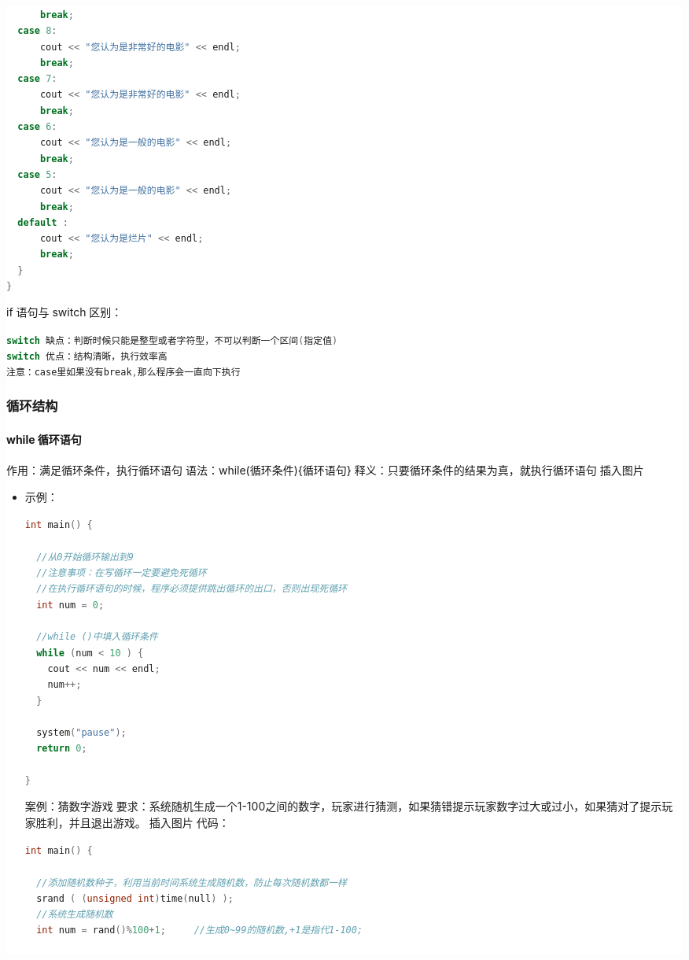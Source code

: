   ```cpp
        break;
    case 8:
        cout << "您认为是非常好的电影" << endl;
        break;
    case 7:
        cout << "您认为是非常好的电影" << endl;
        break;
    case 6:
        cout << "您认为是一般的电影" << endl;
        break;
    case 5:
        cout << "您认为是一般的电影" << endl;
        break;
    default :
        cout << "您认为是烂片" << endl;
        break;
    }
  }
  ```
  if 语句与 switch 区别：
  ```cpp
  switch 缺点：判断时候只能是整型或者字符型，不可以判断一个区间(指定值)
  switch 优点：结构清晰，执行效率高
  注意：case里如果没有break,那么程序会一直向下执行
  ```
### 循环结构
#### while 循环语句
  作用：满足循环条件，执行循环语句
  语法：while(循环条件){循环语句}
  释义：只要循环条件的结果为真，就执行循环语句
  插入图片
- 示例：
  ```cpp
  int main() {

    //从0开始循环输出到9
    //注意事项：在写循环一定要避免死循环
    //在执行循环语句的时候，程序必须提供跳出循环的出口，否则出现死循环
    int num = 0;

    //while ()中填入循环条件
    while (num < 10 ) {
      cout << num << endl;
      num++;
    }

    system("pause");
    return 0;

  }
  ```
  案例：猜数字游戏
  要求：系统随机生成一个1-100之间的数字，玩家进行猜测，如果猜错提示玩家数字过大或过小，如果猜对了提示玩家胜利，并且退出游戏。
  插入图片
  代码：
  ```cpp
  int main() {

    //添加随机数种子，利用当前时间系统生成随机数，防止每次随机数都一样
    srand ( (unsigned int)time(null) );
    //系统生成随机数
    int num = rand()%100+1;     //生成0~99的随机数,+1是指代1-100;
    
  ```